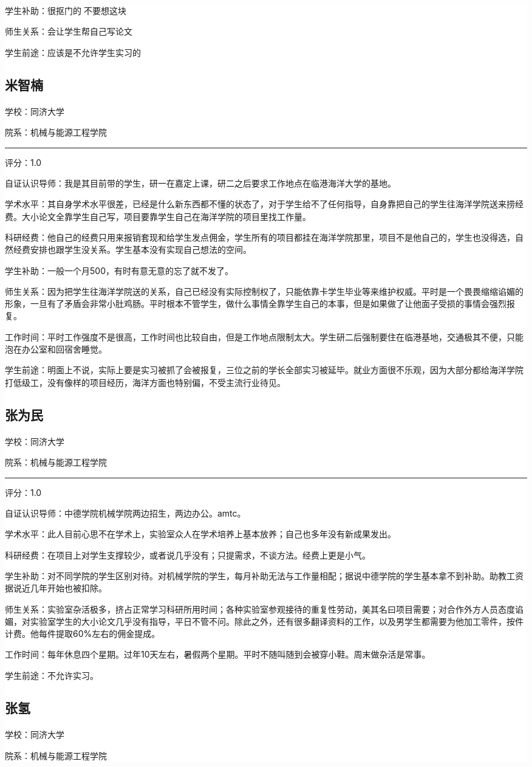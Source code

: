 学生补助：很抠门的 不要想这块

师生关系：会让学生帮自己写论文

学生前途：应该是不允许学生实习的

## 米智楠

学校：同济大学

院系：机械与能源工程学院

* * *

评分：1.0

自证认识导师：我是其目前带的学生，研一在嘉定上课，研二之后要求工作地点在临港海洋大学的基地。

学术水平：其自身学术水平很差，已经是什么新东西都不懂的状态了，对于学生给不了任何指导，自身靠把自己的学生往海洋学院送来捞经费。大小论文全靠学生自己写，项目要靠学生自己在海洋学院的项目里找工作量。

科研经费：他自己的经费只用来报销套现和给学生发点佣金，学生所有的项目都挂在海洋学院那里，项目不是他自己的，学生也没得选，自然经费安排也跟学生没关系。学生基本没有实现自己想法的空间。

学生补助：一般一个月500，有时有意无意的忘了就不发了。

师生关系：因为把学生往海洋学院送的关系，自己已经没有实际控制权了，只能依靠卡学生毕业等来维护权威。平时是一个畏畏缩缩谄媚的形象，一旦有了矛盾会非常小肚鸡肠。平时根本不管学生，做什么事情全靠学生自己的本事，但是如果做了让他面子受损的事情会强烈报复。

工作时间：平时工作强度不是很高，工作时间也比较自由，但是工作地点限制太大。学生研二后强制要住在临港基地，交通极其不便，只能泡在办公室和回宿舍睡觉。

学生前途：明面上不说，实际上要是实习被抓了会被报复，三位之前的学长全部实习被延毕。就业方面很不乐观，因为大部分都给海洋学院打低级工，没有像样的项目经历，海洋方面也特别偏，不受主流行业待见。

## 张为民

学校：同济大学

院系：机械与能源工程学院

* * *

评分：1.0

自证认识导师：中德学院机械学院两边招生，两边办公。amtc。

学术水平：此人目前心思不在学术上，实验室众人在学术培养上基本放养；自己也多年没有新成果发出。

科研经费：在项目上对学生支撑较少，或者说几乎没有；只提需求，不谈方法。经费上更是小气。

学生补助：对不同学院的学生区别对待。对机械学院的学生，每月补助无法与工作量相配；据说中德学院的学生基本拿不到补助。助教工资据说近几年开始也被扣除。

师生关系：实验室杂活极多，挤占正常学习科研所用时间；各种实验室参观接待的重复性劳动，美其名曰项目需要；对合作外方人员态度谄媚，对实验室学生的大小论文几乎没有指导，平日不管不问。除此之外，还有很多翻译资料的工作，以及男学生都需要为他加工零件，按件计费。他每件提取60%左右的佣金提成。

工作时间：每年休息四个星期。过年10天左右，暑假两个星期。平时不随叫随到会被穿小鞋。周末做杂活是常事。

学生前途：不允许实习。

## 张氢

学校：同济大学

院系：机械与能源工程学院
